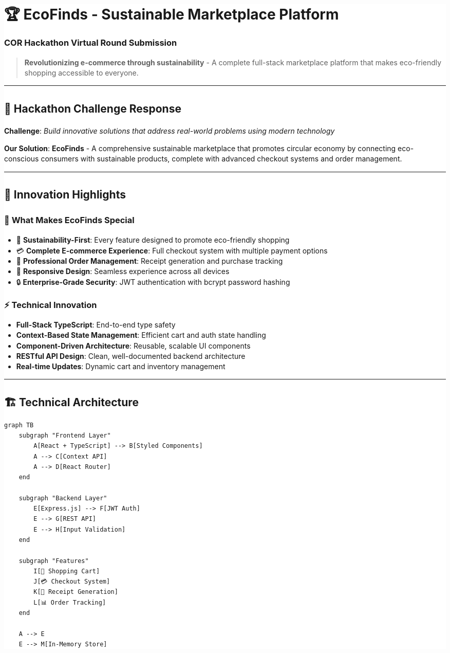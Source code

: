 # 🏆 EcoFinds - Sustainable Marketplace Platform
### COR Hackathon Virtual Round Submission

> **Revolutionizing e-commerce through sustainability** - A complete full-stack marketplace platform that makes eco-friendly shopping accessible to everyone.

---

## 🎯 **Hackathon Challenge Response**

**Challenge**: *Build innovative solutions that address real-world problems using modern technology*

**Our Solution**: **EcoFinds** - A comprehensive sustainable marketplace that promotes circular economy by connecting eco-conscious consumers with sustainable products, complete with advanced checkout systems and order management.

---

## 🌟 **Innovation Highlights**

### 🚀 **What Makes EcoFinds Special**
- 🌱 **Sustainability-First**: Every feature designed to promote eco-friendly shopping
- 💳 **Complete E-commerce Experience**: Full checkout system with multiple payment options
- 🧾 **Professional Order Management**: Receipt generation and purchase tracking
- 📱 **Responsive Design**: Seamless experience across all devices
- 🔒 **Enterprise-Grade Security**: JWT authentication with bcrypt password hashing

### ⚡ **Technical Innovation**
- **Full-Stack TypeScript**: End-to-end type safety
- **Context-Based State Management**: Efficient cart and auth state handling
- **Component-Driven Architecture**: Reusable, scalable UI components
- **RESTful API Design**: Clean, well-documented backend architecture
- **Real-time Updates**: Dynamic cart and inventory management

---

## 🏗️ **Technical Architecture**

```mermaid
graph TB
    subgraph "Frontend Layer"
        A[React + TypeScript] --> B[Styled Components]
        A --> C[Context API]
        A --> D[React Router]
    end
    
    subgraph "Backend Layer" 
        E[Express.js] --> F[JWT Auth]
        E --> G[REST API]
        E --> H[Input Validation]
    end
    
    subgraph "Features"
        I[🛒 Shopping Cart]
        J[💳 Checkout System] 
        K[🧾 Receipt Generation]
        L[📊 Order Tracking]
    end
    
    A --> E
    E --> M[In-Memory Store]
```